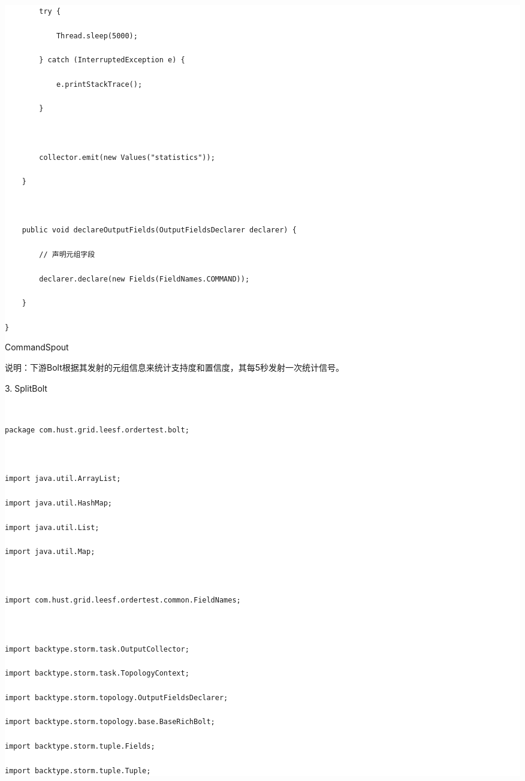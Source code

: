             try {

                Thread.sleep(5000);

            } catch (InterruptedException e) {

                e.printStackTrace();

            }

    

            collector.emit(new Values("statistics"));

        }

    

        public void declareOutputFields(OutputFieldsDeclarer declarer) {

            // 声明元组字段

            declarer.declare(new Fields(FieldNames.COMMAND));

        }

    }

CommandSpout

说明：下游Bolt根据其发射的元组信息来统计支持度和置信度，其每5秒发射一次统计信号。

3\. SplitBolt

![]()![]()

    
    
    package com.hust.grid.leesf.ordertest.bolt;

    

    import java.util.ArrayList;

    import java.util.HashMap;

    import java.util.List;

    import java.util.Map;

    

    import com.hust.grid.leesf.ordertest.common.FieldNames;

    

    import backtype.storm.task.OutputCollector;

    import backtype.storm.task.TopologyContext;

    import backtype.storm.topology.OutputFieldsDeclarer;

    import backtype.storm.topology.base.BaseRichBolt;

    import backtype.storm.tuple.Fields;

    import backtype.storm.tuple.Tuple;
